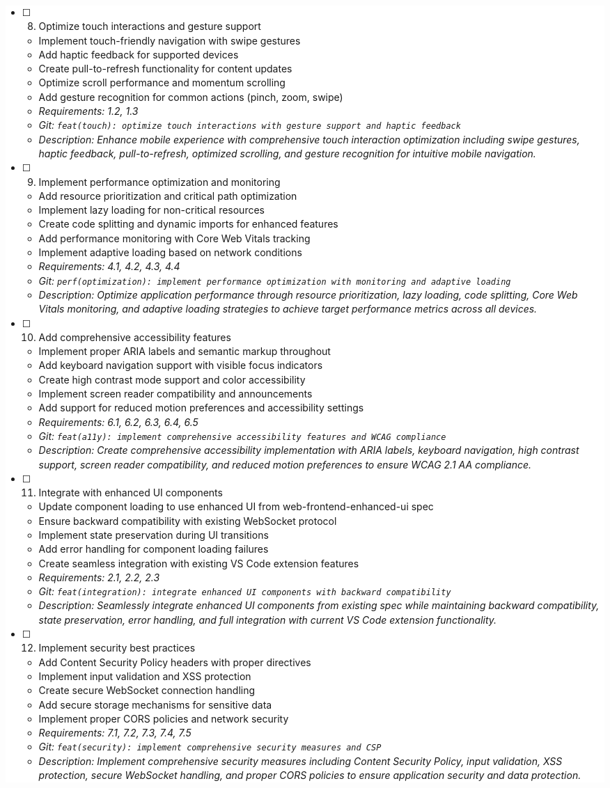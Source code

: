 - [ ] 8. Optimize touch interactions and gesture support
  - Implement touch-friendly navigation with swipe gestures
  - Add haptic feedback for supported devices
  - Create pull-to-refresh functionality for content updates
  - Optimize scroll performance and momentum scrolling
  - Add gesture recognition for common actions (pinch, zoom, swipe)
  - _Requirements: 1.2, 1.3_
  - _Git: `feat(touch): optimize touch interactions with gesture support and haptic feedback`_
  - _Description: Enhance mobile experience with comprehensive touch interaction optimization including swipe gestures, haptic feedback, pull-to-refresh, optimized scrolling, and gesture recognition for intuitive mobile navigation._

- [ ] 9. Implement performance optimization and monitoring
  - Add resource prioritization and critical path optimization
  - Implement lazy loading for non-critical resources
  - Create code splitting and dynamic imports for enhanced features
  - Add performance monitoring with Core Web Vitals tracking
  - Implement adaptive loading based on network conditions
  - _Requirements: 4.1, 4.2, 4.3, 4.4_
  - _Git: `perf(optimization): implement performance optimization with monitoring and adaptive loading`_
  - _Description: Optimize application performance through resource prioritization, lazy loading, code splitting, Core Web Vitals monitoring, and adaptive loading strategies to achieve target performance metrics across all devices._

- [ ] 10. Add comprehensive accessibility features
  - Implement proper ARIA labels and semantic markup throughout
  - Add keyboard navigation support with visible focus indicators
  - Create high contrast mode support and color accessibility
  - Implement screen reader compatibility and announcements
  - Add support for reduced motion preferences and accessibility settings
  - _Requirements: 6.1, 6.2, 6.3, 6.4, 6.5_
  - _Git: `feat(a11y): implement comprehensive accessibility features and WCAG compliance`_
  - _Description: Create comprehensive accessibility implementation with ARIA labels, keyboard navigation, high contrast support, screen reader compatibility, and reduced motion preferences to ensure WCAG 2.1 AA compliance._

- [ ] 11. Integrate with enhanced UI components
  - Update component loading to use enhanced UI from web-frontend-enhanced-ui spec
  - Ensure backward compatibility with existing WebSocket protocol
  - Implement state preservation during UI transitions
  - Add error handling for component loading failures
  - Create seamless integration with existing VS Code extension features
  - _Requirements: 2.1, 2.2, 2.3_
  - _Git: `feat(integration): integrate enhanced UI components with backward compatibility`_
  - _Description: Seamlessly integrate enhanced UI components from existing spec while maintaining backward compatibility, state preservation, error handling, and full integration with current VS Code extension functionality._

- [ ] 12. Implement security best practices
  - Add Content Security Policy headers with proper directives
  - Implement input validation and XSS protection
  - Create secure WebSocket connection handling
  - Add secure storage mechanisms for sensitive data
  - Implement proper CORS policies and network security
  - _Requirements: 7.1, 7.2, 7.3, 7.4, 7.5_
  - _Git: `feat(security): implement comprehensive security measures and CSP`_
  - _Description: Implement comprehensive security measures including Content Security Policy, input validation, XSS protection, secure WebSocket handling, and proper CORS policies to ensure application security and data protection._
